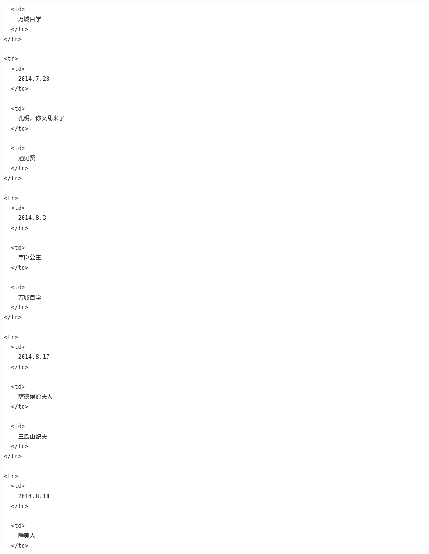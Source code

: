       <td>
        万城目学
      </td>
    </tr>
    
    <tr>
      <td>
        2014.7.28
      </td>
      
      <td>
        孔明，你又乱来了
      </td>
      
      <td>
        酒见贤一
      </td>
    </tr>
    
    <tr>
      <td>
        2014.8.3
      </td>
      
      <td>
        丰臣公主
      </td>
      
      <td>
        万城目学
      </td>
    </tr>
    
    <tr>
      <td>
        2014.8.17
      </td>
      
      <td>
        萨德侯爵夫人
      </td>
      
      <td>
        三岛由纪夫
      </td>
    </tr>
    
    <tr>
      <td>
        2014.8.18
      </td>
      
      <td>
        睡美人
      </td>
      